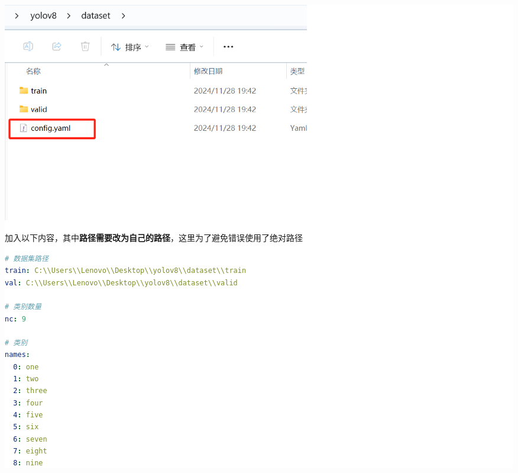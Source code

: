 <img src="media/image-20241128203351789.png" alt="image-20241128203351789" style="zoom:67%;" />

加入以下内容，其中**路径需要改为自己的路径**，这里为了避免错误使用了绝对路径

```yaml
# 数据集路径
train: C:\\Users\\Lenovo\\Desktop\\yolov8\\dataset\\train
val: C:\\Users\\Lenovo\\Desktop\\yolov8\\dataset\\valid

# 类别数量
nc: 9

# 类别
names:
  0: one
  1: two
  2: three
  3: four
  4: five
  5: six
  6: seven
  7: eight
  8: nine

```
